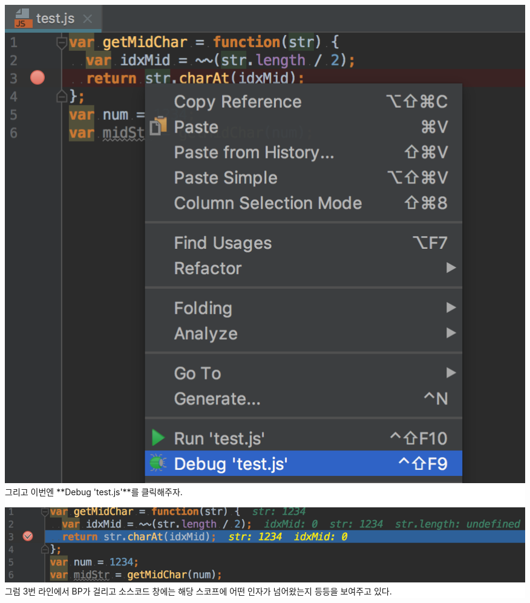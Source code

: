 ![](js-012-debug/09.png)  
그리고 이번엔 **Debug 'test.js'**를 클릭해주자.

![](js-012-debug/10.png)  
그럼 3번 라인에서 BP가 걸리고 소스코드 창에는 해당 스코프에 어떤 인자가 넘어왔는지 등등을 보여주고 있다.  
